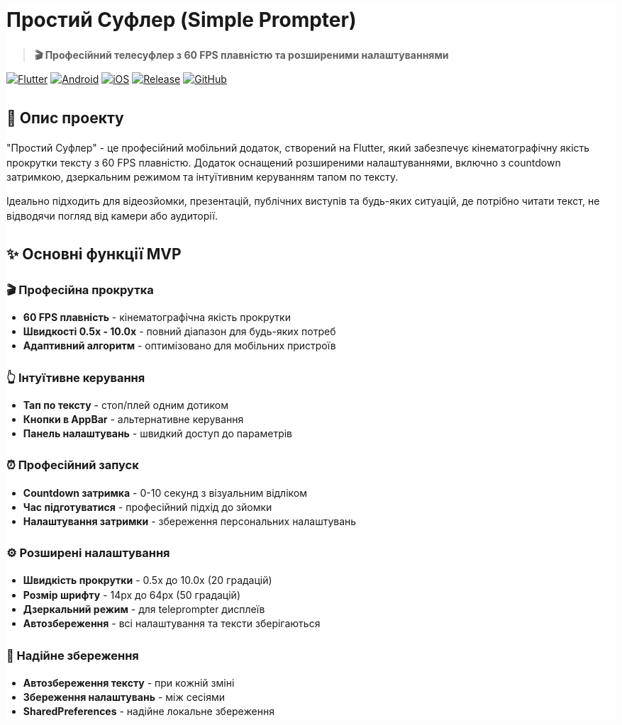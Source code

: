 # Простий Суфлер (Simple Prompter)

> **🎬 Професійний телесуфлер з 60 FPS плавністю та розширеними налаштуваннями**

[![Flutter](https://img.shields.io/badge/Flutter-3.32.7-blue.svg)](https://flutter.dev/)
[![Android](https://img.shields.io/badge/Android-API%2021+-green.svg)](https://developer.android.com/)
[![iOS](https://img.shields.io/badge/iOS-18.3+-blue.svg)](https://developer.apple.com/)
[![Release](https://img.shields.io/badge/Release-v1.0.0-brightgreen.svg)](./build/app/outputs/flutter-apk/app-release.apk)
[![GitHub](https://img.shields.io/badge/GitHub-oldens%2Ftelepromter-blue.svg)](https://github.com/oldens/telepromter)

## 🎯 Опис проекту

"Простий Суфлер" - це професійний мобільний додаток, створений на Flutter, який забезпечує кінематографічну якість прокрутки тексту з 60 FPS плавністю. Додаток оснащений розширеними налаштуваннями, включно з countdown затримкою, дзеркальним режимом та інтуїтивним керуванням тапом по тексту.

Ідеально підходить для відеозйомки, презентацій, публічних виступів та будь-яких ситуацій, де потрібно читати текст, не відводячи погляд від камери або аудиторії.

## ✨ Основні функції MVP

### 🎬 Професійна прокрутка
- **60 FPS плавність** - кінематографічна якість прокрутки
- **Швидкості 0.5x - 10.0x** - повний діапазон для будь-яких потреб
- **Адаптивний алгоритм** - оптимізовано для мобільних пристроїв

### 👆 Інтуїтивне керування
- **Тап по тексту** - стоп/плей одним дотиком
- **Кнопки в AppBar** - альтернативне керування
- **Панель налаштувань** - швидкий доступ до параметрів

### ⏰ Професійний запуск
- **Countdown затримка** - 0-10 секунд з візуальним відліком
- **Час підготуватися** - професійний підхід до зйомки
- **Налаштування затримки** - збереження персональних налаштувань

### ⚙️ Розширені налаштування
- **Швидкість прокрутки** - 0.5x до 10.0x (20 градацій)
- **Розмір шрифту** - 14px до 64px (50 градацій)
- **Дзеркальний режим** - для teleprompter дисплеїв
- **Автозбереження** - всі налаштування та тексти зберігаються

### 💾 Надійне збереження
- **Автозбереження тексту** - при кожній зміні
- **Збереження налаштувань** - між сесіями
- **SharedPreferences** - надійне локальне збереження
